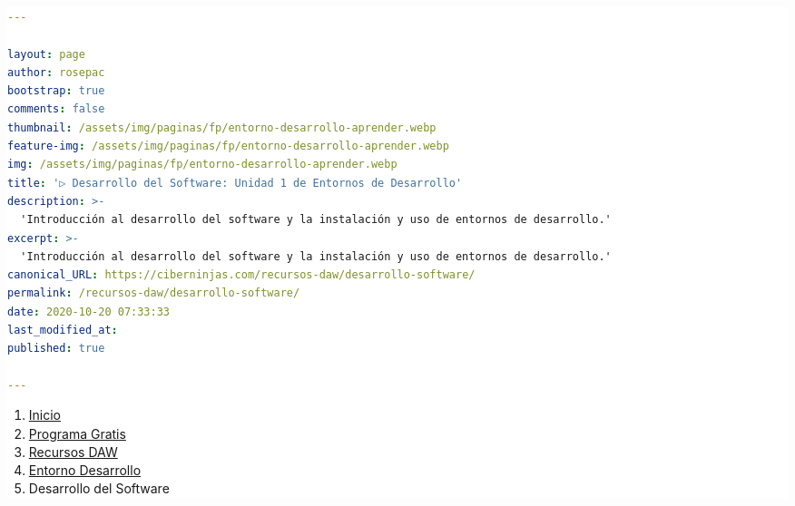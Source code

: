 ```yaml
---

layout: page
author: rosepac
bootstrap: true
comments: false
thumbnail: /assets/img/paginas/fp/entorno-desarrollo-aprender.webp
feature-img: /assets/img/paginas/fp/entorno-desarrollo-aprender.webp
img: /assets/img/paginas/fp/entorno-desarrollo-aprender.webp
title: '▷ Desarrollo del Software: Unidad 1 de Entornos de Desarrollo'
description: >-
  'Introducción al desarrollo del software y la instalación y uso de entornos de desarrollo.'
excerpt: >-
  'Introducción al desarrollo del software y la instalación y uso de entornos de desarrollo.'
canonical_URL: https://ciberninjas.com/recursos-daw/desarrollo-software/
permalink: /recursos-daw/desarrollo-software/
date: 2020-10-20 07:33:33
last_modified_at: 
published: true

---
```


<div class="hidden-sm-down">
<nav aria-label="breadcrumb">
  <ol class="breadcrumb">
    <li class="breadcrumb-item"><a href="/">Inicio</a></li>
    <li class="breadcrumb-item"><a href="/programa-gratis/">Programa Gratis</a></li>
    <li class="breadcrumb-item"><a href="/recursos-daw/">Recursos DAW</a></li>
    <li class="breadcrumb-item"><a href="/recursos-daw/entornos-desarrollo-introduccion/">Entorno Desarrollo</a></li>
    <li class="breadcrumb-item active" aria-current="page">Desarrollo del Software</li>
  </ol>
</nav>
</div>

<script type="application/ld+json">
{
 "@context": "https://schema.org",
 "@type": "BreadcrumbList",
 "itemListElement":
 [
  {
   "@type": "ListItem",
   "position": 1,
   "item":
   {
    "@id": "https://ciberninjas.com/programa-gratis/",
    "name": "Programar Gratis"
    }
  },
  {
   "@type": "ListItem",
  "position": 2,
  "item":
   {
     "@id": "https://ciberninjas.com/recursos-daw/",
     "name": "Programar Gratis con Recursos del Ciclo Formativo de Grado Superior de Desarrollo de Aplicaciones Web"
   }
  },
  {
   "@type": "ListItem",